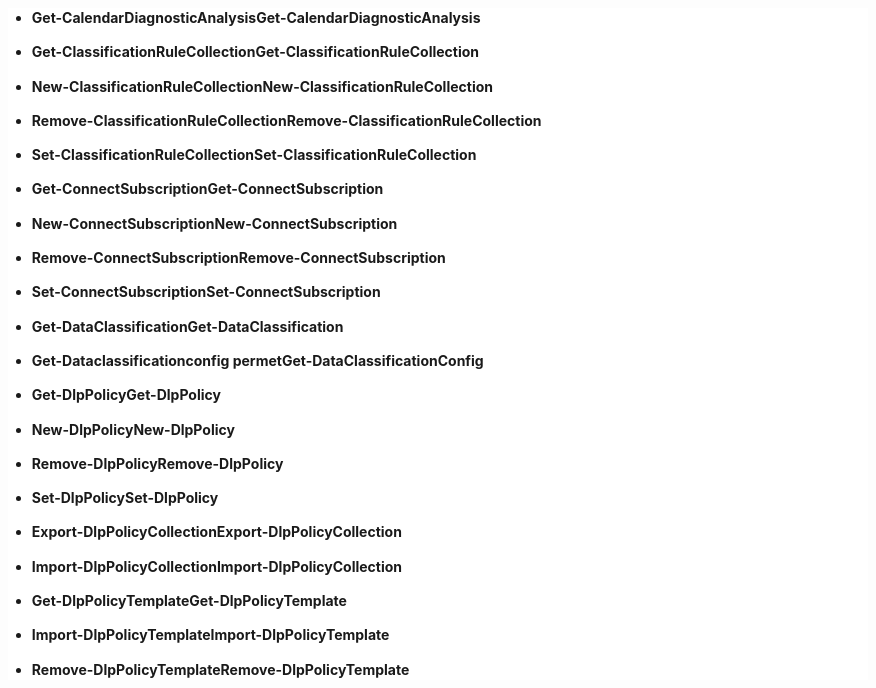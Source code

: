 - <span data-ttu-id="7ba3b-184">**Get-CalendarDiagnosticAnalysis**</span><span class="sxs-lookup"><span data-stu-id="7ba3b-184">**Get-CalendarDiagnosticAnalysis**</span></span>
    
- <span data-ttu-id="7ba3b-185">**Get-ClassificationRuleCollection**</span><span class="sxs-lookup"><span data-stu-id="7ba3b-185">**Get-ClassificationRuleCollection**</span></span>
    
- <span data-ttu-id="7ba3b-186">**New-ClassificationRuleCollection**</span><span class="sxs-lookup"><span data-stu-id="7ba3b-186">**New-ClassificationRuleCollection**</span></span>
    
- <span data-ttu-id="7ba3b-187">**Remove-ClassificationRuleCollection**</span><span class="sxs-lookup"><span data-stu-id="7ba3b-187">**Remove-ClassificationRuleCollection**</span></span>
    
- <span data-ttu-id="7ba3b-188">**Set-ClassificationRuleCollection**</span><span class="sxs-lookup"><span data-stu-id="7ba3b-188">**Set-ClassificationRuleCollection**</span></span>
    
- <span data-ttu-id="7ba3b-189">**Get-ConnectSubscription**</span><span class="sxs-lookup"><span data-stu-id="7ba3b-189">**Get-ConnectSubscription**</span></span>
    
- <span data-ttu-id="7ba3b-190">**New-ConnectSubscription**</span><span class="sxs-lookup"><span data-stu-id="7ba3b-190">**New-ConnectSubscription**</span></span>
    
- <span data-ttu-id="7ba3b-191">**Remove-ConnectSubscription**</span><span class="sxs-lookup"><span data-stu-id="7ba3b-191">**Remove-ConnectSubscription**</span></span>
    
- <span data-ttu-id="7ba3b-192">**Set-ConnectSubscription**</span><span class="sxs-lookup"><span data-stu-id="7ba3b-192">**Set-ConnectSubscription**</span></span>
    
- <span data-ttu-id="7ba3b-193">**Get-DataClassification**</span><span class="sxs-lookup"><span data-stu-id="7ba3b-193">**Get-DataClassification**</span></span>
    
- <span data-ttu-id="7ba3b-194">**Get-Dataclassificationconfig permet**</span><span class="sxs-lookup"><span data-stu-id="7ba3b-194">**Get-DataClassificationConfig**</span></span>
    
- <span data-ttu-id="7ba3b-195">**Get-DlpPolicy**</span><span class="sxs-lookup"><span data-stu-id="7ba3b-195">**Get-DlpPolicy**</span></span>
    
- <span data-ttu-id="7ba3b-196">**New-DlpPolicy**</span><span class="sxs-lookup"><span data-stu-id="7ba3b-196">**New-DlpPolicy**</span></span>
    
- <span data-ttu-id="7ba3b-197">**Remove-DlpPolicy**</span><span class="sxs-lookup"><span data-stu-id="7ba3b-197">**Remove-DlpPolicy**</span></span>
    
- <span data-ttu-id="7ba3b-198">**Set-DlpPolicy**</span><span class="sxs-lookup"><span data-stu-id="7ba3b-198">**Set-DlpPolicy**</span></span>
    
- <span data-ttu-id="7ba3b-199">**Export-DlpPolicyCollection**</span><span class="sxs-lookup"><span data-stu-id="7ba3b-199">**Export-DlpPolicyCollection**</span></span>
    
- <span data-ttu-id="7ba3b-200">**Import-DlpPolicyCollection**</span><span class="sxs-lookup"><span data-stu-id="7ba3b-200">**Import-DlpPolicyCollection**</span></span>
    
- <span data-ttu-id="7ba3b-201">**Get-DlpPolicyTemplate**</span><span class="sxs-lookup"><span data-stu-id="7ba3b-201">**Get-DlpPolicyTemplate**</span></span>
    
- <span data-ttu-id="7ba3b-202">**Import-DlpPolicyTemplate**</span><span class="sxs-lookup"><span data-stu-id="7ba3b-202">**Import-DlpPolicyTemplate**</span></span>
    
- <span data-ttu-id="7ba3b-203">**Remove-DlpPolicyTemplate**</span><span class="sxs-lookup"><span data-stu-id="7ba3b-203">**Remove-DlpPolicyTemplate**</span></span>
    
